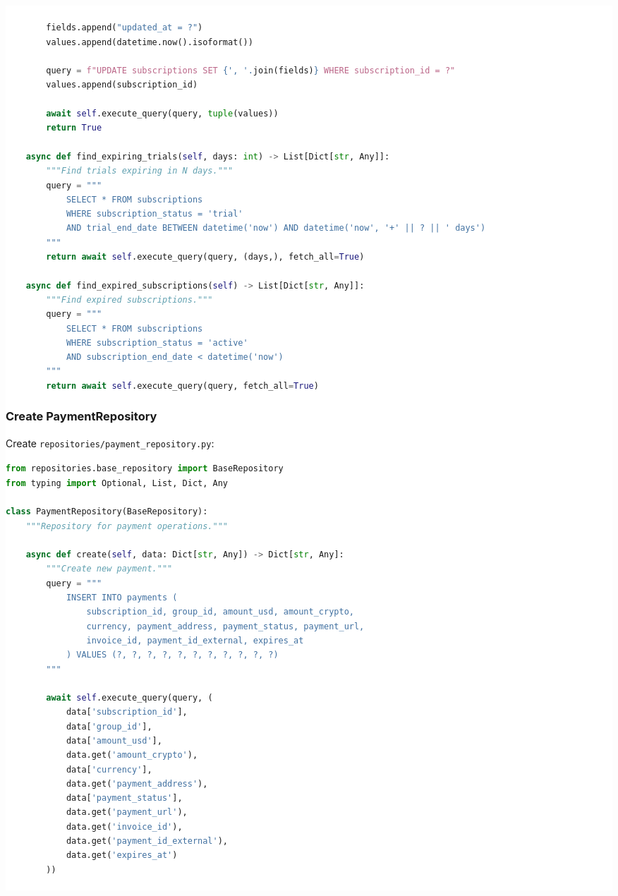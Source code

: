 ```python
        
        fields.append("updated_at = ?")
        values.append(datetime.now().isoformat())
        
        query = f"UPDATE subscriptions SET {', '.join(fields)} WHERE subscription_id = ?"
        values.append(subscription_id)
        
        await self.execute_query(query, tuple(values))
        return True
    
    async def find_expiring_trials(self, days: int) -> List[Dict[str, Any]]:
        """Find trials expiring in N days."""
        query = """
            SELECT * FROM subscriptions
            WHERE subscription_status = 'trial'
            AND trial_end_date BETWEEN datetime('now') AND datetime('now', '+' || ? || ' days')
        """
        return await self.execute_query(query, (days,), fetch_all=True)
    
    async def find_expired_subscriptions(self) -> List[Dict[str, Any]]:
        """Find expired subscriptions."""
        query = """
            SELECT * FROM subscriptions
            WHERE subscription_status = 'active'
            AND subscription_end_date < datetime('now')
        """
        return await self.execute_query(query, fetch_all=True)
```

### Create PaymentRepository

Create `repositories/payment_repository.py`:

```python
from repositories.base_repository import BaseRepository
from typing import Optional, List, Dict, Any

class PaymentRepository(BaseRepository):
    """Repository for payment operations."""
    
    async def create(self, data: Dict[str, Any]) -> Dict[str, Any]:
        """Create new payment."""
        query = """
            INSERT INTO payments (
                subscription_id, group_id, amount_usd, amount_crypto,
                currency, payment_address, payment_status, payment_url,
                invoice_id, payment_id_external, expires_at
            ) VALUES (?, ?, ?, ?, ?, ?, ?, ?, ?, ?, ?)
        """
        
        await self.execute_query(query, (
            data['subscription_id'],
            data['group_id'],
            data['amount_usd'],
            data.get('amount_crypto'),
            data['currency'],
            data.get('payment_address'),
            data['payment_status'],
            data.get('payment_url'),
            data.get('invoice_id'),
            data.get('payment_id_external'),
            data.get('expires_at')
        ))
        
```